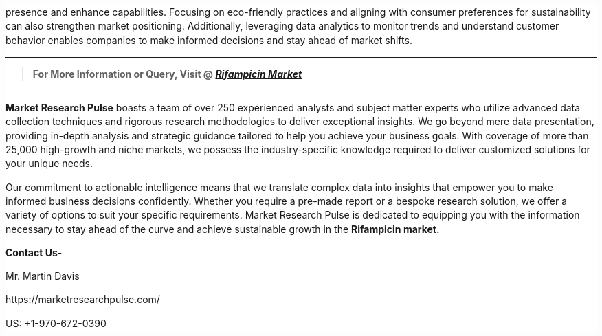 presence and enhance capabilities. Focusing on eco-friendly practices and aligning with consumer preferences for sustainability can also strengthen market positioning. Additionally, leveraging data analytics to monitor trends and understand customer behavior enables companies to make informed decisions and stay ahead of market shifts.</p><hr /><blockquote><p><strong>For More Information or Query, Visit @&nbsp;<em><a href="https://marketresearchpulse.com/report/4595/rifampicin-market?utm_source=Linkedin&utm_medium=029">Rifampicin Market</a></em></strong></p></blockquote><hr /><p><strong>Market Research Pulse</strong> boasts a team of over 250 experienced analysts and subject matter experts who utilize advanced data collection techniques and rigorous research methodologies to deliver exceptional insights. We go beyond mere data presentation, providing in-depth analysis and strategic guidance tailored to help you achieve your business goals. With coverage of more than 25,000 high-growth and niche markets, we possess the industry-specific knowledge required to deliver customized solutions for your unique needs.</p><p>Our commitment to actionable intelligence means that we translate complex data into insights that empower you to make informed business decisions confidently. Whether you require a pre-made report or a bespoke research solution, we offer a variety of options to suit your specific requirements. Market Research Pulse is dedicated to equipping you with the information necessary to stay ahead of the curve and achieve sustainable growth in the <strong>Rifampicin market.</strong></p><p><strong>Contact Us-</strong></p><p>Mr. Martin Davis</p><p>https://marketresearchpulse.com/</p><p>US: +1-970-672-0390</p>
